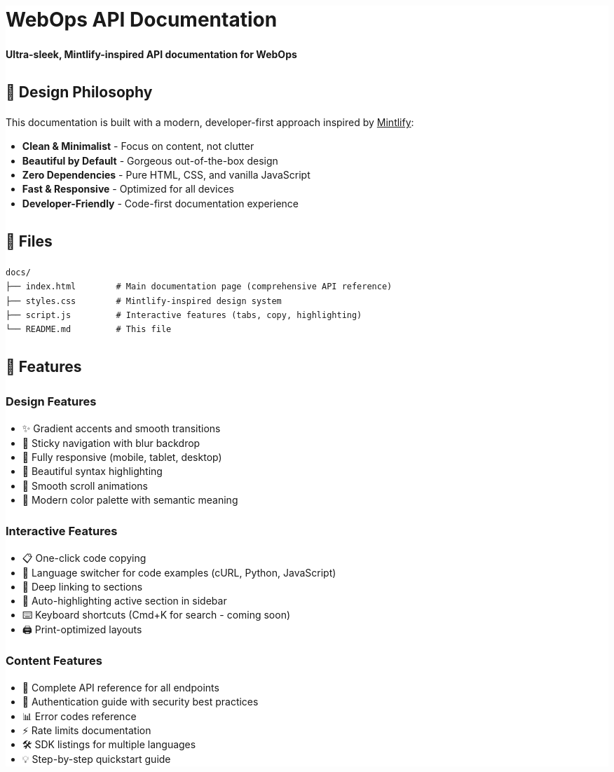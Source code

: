 # WebOps API Documentation

**Ultra-sleek, Mintlify-inspired API documentation for WebOps**

## 🎨 Design Philosophy

This documentation is built with a modern, developer-first approach inspired by [Mintlify](https://mintlify.com):

- **Clean & Minimalist** - Focus on content, not clutter
- **Beautiful by Default** - Gorgeous out-of-the-box design
- **Zero Dependencies** - Pure HTML, CSS, and vanilla JavaScript
- **Fast & Responsive** - Optimized for all devices
- **Developer-Friendly** - Code-first documentation experience

## 📁 Files

```
docs/
├── index.html        # Main documentation page (comprehensive API reference)
├── styles.css        # Mintlify-inspired design system
├── script.js         # Interactive features (tabs, copy, highlighting)
└── README.md         # This file
```

## 🚀 Features

### Design Features
- ✨ Gradient accents and smooth transitions
- 🎯 Sticky navigation with blur backdrop
- 📱 Fully responsive (mobile, tablet, desktop)
- 🎨 Beautiful syntax highlighting
- 💫 Smooth scroll animations
- 🌈 Modern color palette with semantic meaning

### Interactive Features
- 📋 One-click code copying
- 🔄 Language switcher for code examples (cURL, Python, JavaScript)
- 🔗 Deep linking to sections
- 📍 Auto-highlighting active section in sidebar
- ⌨️ Keyboard shortcuts (Cmd+K for search - coming soon)
- 🖨️ Print-optimized layouts

### Content Features
- 📖 Complete API reference for all endpoints
- 🔐 Authentication guide with security best practices
- 📊 Error codes reference
- ⚡ Rate limits documentation
- 🛠️ SDK listings for multiple languages
- 💡 Step-by-step quickstart guide
